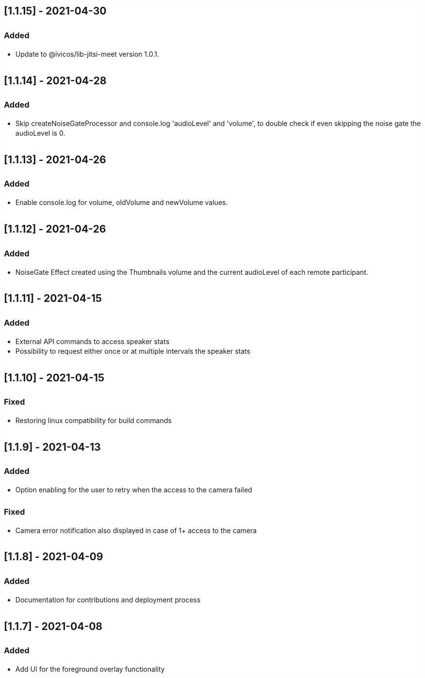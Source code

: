 ## [1.1.15] - 2021-04-30
### Added
- Update to @ivicos/lib-jitsi-meet version 1.0.1.

## [1.1.14] - 2021-04-28
### Added
- Skip createNoiseGateProcessor and console.log 'audioLevel' and 'volume', to double check if even skipping the noise gate the audioLevel is 0.

## [1.1.13] - 2021-04-26
### Added
- Enable console.log for volume, oldVolume and newVolume values.
## [1.1.12] - 2021-04-26
### Added
- NoiseGate Effect created using the Thumbnails volume and the current audioLevel of each remote participant.

## [1.1.11] - 2021-04-15
### Added
- External API commands to access speaker stats
- Possibility to request either once or at multiple intervals the speaker stats

## [1.1.10] - 2021-04-15
### Fixed
- Restoring linux compatibility for build commands

## [1.1.9] - 2021-04-13
### Added
- Option enabling for the user to retry when the access to the camera failed

### Fixed
- Camera error notification also displayed in case of 1+ access to the camera

## [1.1.8] - 2021-04-09
### Added
- Documentation for contributions and deployment process

## [1.1.7] - 2021-04-08
### Added
- Add UI for the foreground overlay functionality
